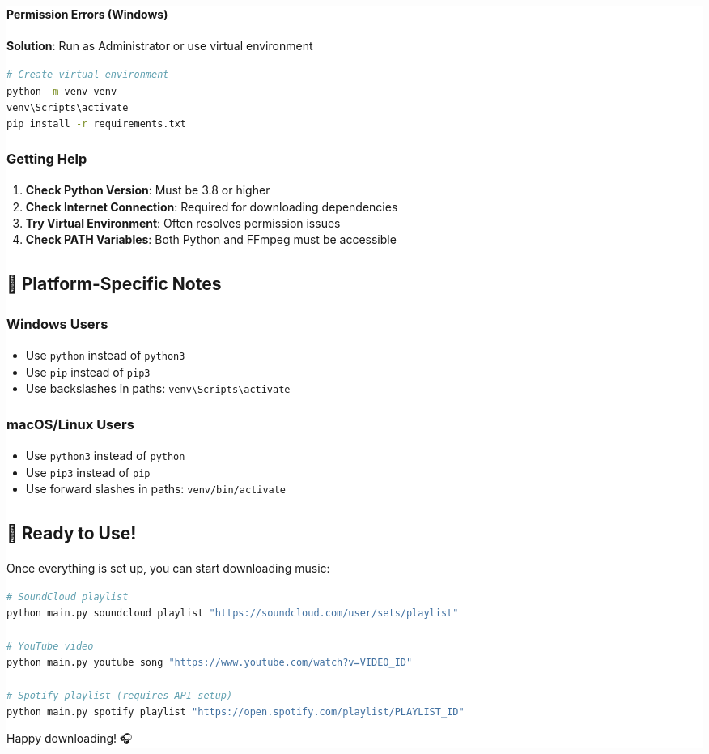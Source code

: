 #### Permission Errors (Windows)

**Solution**: Run as Administrator or use virtual environment

```bash
# Create virtual environment
python -m venv venv
venv\Scripts\activate
pip install -r requirements.txt
```

### Getting Help

1. **Check Python Version**: Must be 3.8 or higher
2. **Check Internet Connection**: Required for downloading dependencies
3. **Try Virtual Environment**: Often resolves permission issues
4. **Check PATH Variables**: Both Python and FFmpeg must be accessible

## 📱 Platform-Specific Notes

### Windows Users

- Use `python` instead of `python3`
- Use `pip` instead of `pip3`
- Use backslashes in paths: `venv\Scripts\activate`

### macOS/Linux Users

- Use `python3` instead of `python`
- Use `pip3` instead of `pip`
- Use forward slashes in paths: `venv/bin/activate`

## 🎵 Ready to Use!

Once everything is set up, you can start downloading music:

```bash
# SoundCloud playlist
python main.py soundcloud playlist "https://soundcloud.com/user/sets/playlist"

# YouTube video
python main.py youtube song "https://www.youtube.com/watch?v=VIDEO_ID"

# Spotify playlist (requires API setup)
python main.py spotify playlist "https://open.spotify.com/playlist/PLAYLIST_ID"
```

Happy downloading! 🎧

